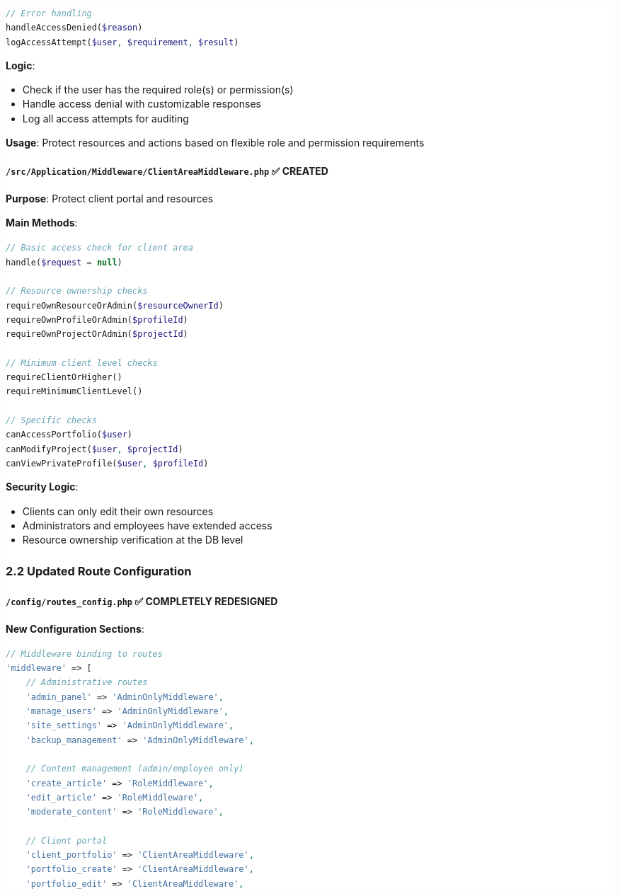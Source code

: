 ```php
// Error handling
handleAccessDenied($reason)
logAccessAttempt($user, $requirement, $result)
```

**Logic**:
- Check if the user has the required role(s) or permission(s)
- Handle access denial with customizable responses
- Log all access attempts for auditing

**Usage**: Protect resources and actions based on flexible role and permission requirements

#### **`/src/Application/Middleware/ClientAreaMiddleware.php`** ✅ CREATED
**Purpose**: Protect client portal and resources

**Main Methods**:
```php
// Basic access check for client area
handle($request = null)

// Resource ownership checks
requireOwnResourceOrAdmin($resourceOwnerId)
requireOwnProfileOrAdmin($profileId)
requireOwnProjectOrAdmin($projectId)

// Minimum client level checks
requireClientOrHigher()
requireMinimumClientLevel()

// Specific checks
canAccessPortfolio($user)
canModifyProject($user, $projectId)
canViewPrivateProfile($user, $profileId)
```

**Security Logic**:
- Clients can only edit their own resources
- Administrators and employees have extended access
- Resource ownership verification at the DB level

### 2.2 Updated Route Configuration

#### **`/config/routes_config.php`** ✅ COMPLETELY REDESIGNED

**New Configuration Sections**:

```php
// Middleware binding to routes
'middleware' => [
    // Administrative routes
    'admin_panel' => 'AdminOnlyMiddleware',
    'manage_users' => 'AdminOnlyMiddleware',
    'site_settings' => 'AdminOnlyMiddleware',
    'backup_management' => 'AdminOnlyMiddleware',
    
    // Content management (admin/employee only)
    'create_article' => 'RoleMiddleware',
    'edit_article' => 'RoleMiddleware',
    'moderate_content' => 'RoleMiddleware',
    
    // Client portal
    'client_portfolio' => 'ClientAreaMiddleware',
    'portfolio_create' => 'ClientAreaMiddleware',
    'portfolio_edit' => 'ClientAreaMiddleware',
```